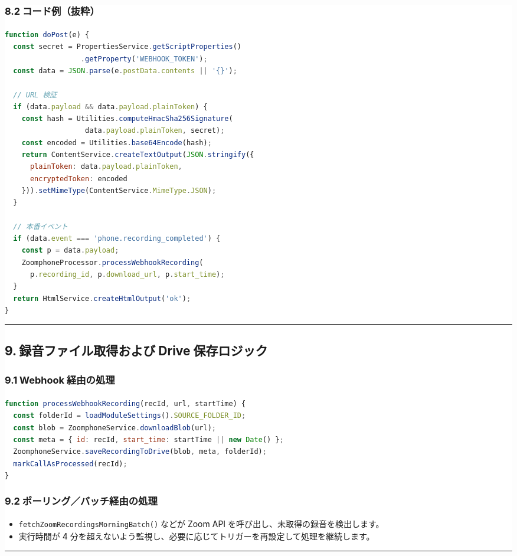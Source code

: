 ### 8.2 コード例（抜粋）

```javascript:ZoomWebhookReceiver.js
function doPost(e) {
  const secret = PropertiesService.getScriptProperties()
                  .getProperty('WEBHOOK_TOKEN');
  const data = JSON.parse(e.postData.contents || '{}');

  // URL 検証
  if (data.payload && data.payload.plainToken) {
    const hash = Utilities.computeHmacSha256Signature(
                   data.payload.plainToken, secret);
    const encoded = Utilities.base64Encode(hash);
    return ContentService.createTextOutput(JSON.stringify({
      plainToken: data.payload.plainToken,
      encryptedToken: encoded
    })).setMimeType(ContentService.MimeType.JSON);
  }

  // 本番イベント
  if (data.event === 'phone.recording_completed') {
    const p = data.payload;
    ZoomphoneProcessor.processWebhookRecording(
      p.recording_id, p.download_url, p.start_time);
  }
  return HtmlService.createHtmlOutput('ok');
}
```

---

<a id="sec9"></a>
## 9. 録音ファイル取得および Drive 保存ロジック

### 9.1 Webhook 経由の処理

```javascript:ZoomphoneProcessor.js
function processWebhookRecording(recId, url, startTime) {
  const folderId = loadModuleSettings().SOURCE_FOLDER_ID;
  const blob = ZoomphoneService.downloadBlob(url);
  const meta = { id: recId, start_time: startTime || new Date() };
  ZoomphoneService.saveRecordingToDrive(blob, meta, folderId);
  markCallAsProcessed(recId);
}
```

### 9.2 ポーリング／バッチ経由の処理

- `fetchZoomRecordingsMorningBatch()` などが Zoom API を呼び出し、未取得の録音を検出します。
- 実行時間が 4 分を超えないよう監視し、必要に応じてトリガーを再設定して処理を継続します。

---
